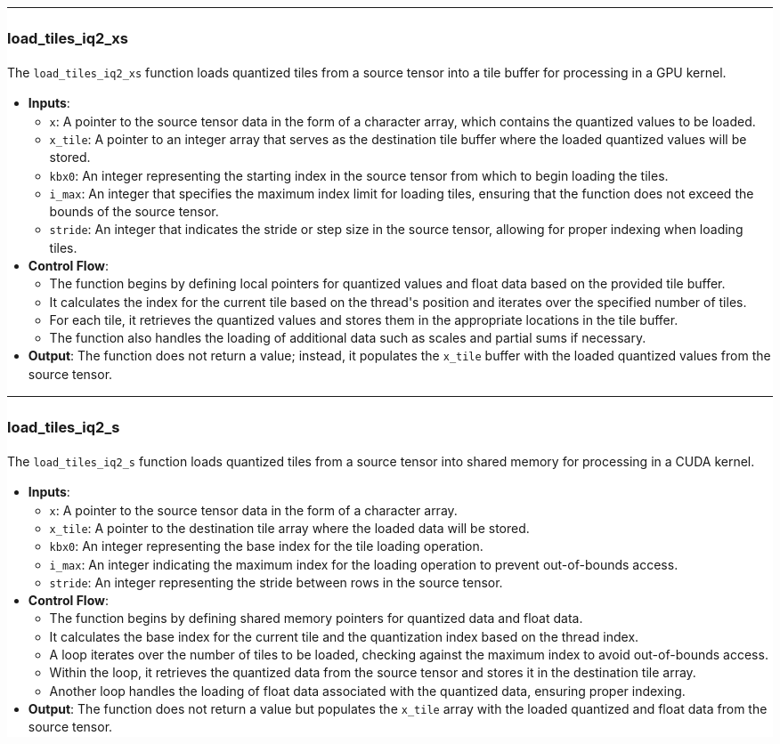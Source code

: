 
---
### load\_tiles\_iq2\_xs
The `load_tiles_iq2_xs` function loads quantized tiles from a source tensor into a tile buffer for processing in a GPU kernel.
- **Inputs**:
    - `x`: A pointer to the source tensor data in the form of a character array, which contains the quantized values to be loaded.
    - `x_tile`: A pointer to an integer array that serves as the destination tile buffer where the loaded quantized values will be stored.
    - `kbx0`: An integer representing the starting index in the source tensor from which to begin loading the tiles.
    - `i_max`: An integer that specifies the maximum index limit for loading tiles, ensuring that the function does not exceed the bounds of the source tensor.
    - `stride`: An integer that indicates the stride or step size in the source tensor, allowing for proper indexing when loading tiles.
- **Control Flow**:
    - The function begins by defining local pointers for quantized values and float data based on the provided tile buffer.
    - It calculates the index for the current tile based on the thread's position and iterates over the specified number of tiles.
    - For each tile, it retrieves the quantized values and stores them in the appropriate locations in the tile buffer.
    - The function also handles the loading of additional data such as scales and partial sums if necessary.
- **Output**: The function does not return a value; instead, it populates the `x_tile` buffer with the loaded quantized values from the source tensor.


---
### load\_tiles\_iq2\_s
The `load_tiles_iq2_s` function loads quantized tiles from a source tensor into shared memory for processing in a CUDA kernel.
- **Inputs**:
    - `x`: A pointer to the source tensor data in the form of a character array.
    - `x_tile`: A pointer to the destination tile array where the loaded data will be stored.
    - `kbx0`: An integer representing the base index for the tile loading operation.
    - `i_max`: An integer indicating the maximum index for the loading operation to prevent out-of-bounds access.
    - `stride`: An integer representing the stride between rows in the source tensor.
- **Control Flow**:
    - The function begins by defining shared memory pointers for quantized data and float data.
    - It calculates the base index for the current tile and the quantization index based on the thread index.
    - A loop iterates over the number of tiles to be loaded, checking against the maximum index to avoid out-of-bounds access.
    - Within the loop, it retrieves the quantized data from the source tensor and stores it in the destination tile array.
    - Another loop handles the loading of float data associated with the quantized data, ensuring proper indexing.
- **Output**: The function does not return a value but populates the `x_tile` array with the loaded quantized and float data from the source tensor.
